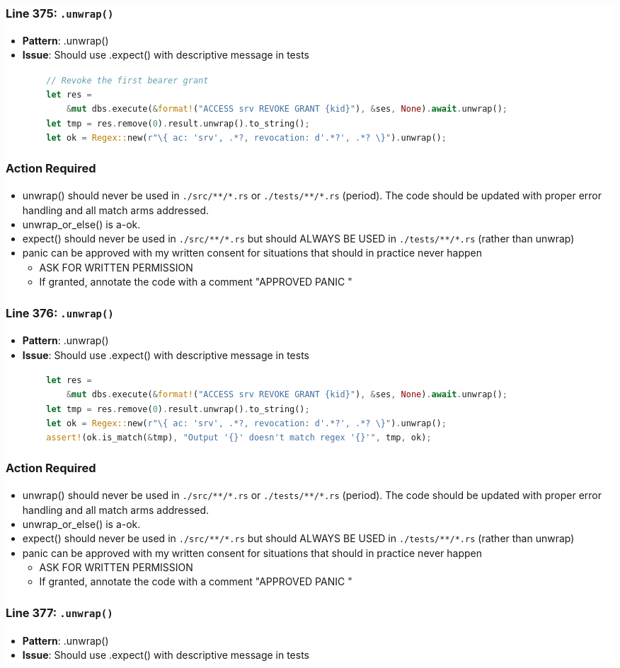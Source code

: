 
### Line 375: `.unwrap()`

- **Pattern**: .unwrap()
- **Issue**: Should use .expect() with descriptive message in tests

```rust
		// Revoke the first bearer grant
		let res =
			&mut dbs.execute(&format!("ACCESS srv REVOKE GRANT {kid}"), &ses, None).await.unwrap();
		let tmp = res.remove(0).result.unwrap().to_string();
		let ok = Regex::new(r"\{ ac: 'srv', .*?, revocation: d'.*?', .*? \}").unwrap();
```

### Action Required

- unwrap() should never be used in `./src/**/*.rs` or `./tests/**/*.rs` (period). The code should be updated with proper error handling and all match arms addressed.
- unwrap_or_else() is a-ok. 
- expect() should never be used in `./src/**/*.rs` but should ALWAYS BE USED in `./tests/**/*.rs` (rather than unwrap)
- panic can be approved with my written consent for situations that should in practice never happen  
  - ASK FOR WRITTEN PERMISSION
  - If granted, annotate the code with a comment "APPROVED PANIC "


### Line 376: `.unwrap()`

- **Pattern**: .unwrap()
- **Issue**: Should use .expect() with descriptive message in tests

```rust
		let res =
			&mut dbs.execute(&format!("ACCESS srv REVOKE GRANT {kid}"), &ses, None).await.unwrap();
		let tmp = res.remove(0).result.unwrap().to_string();
		let ok = Regex::new(r"\{ ac: 'srv', .*?, revocation: d'.*?', .*? \}").unwrap();
		assert!(ok.is_match(&tmp), "Output '{}' doesn't match regex '{}'", tmp, ok);
```

### Action Required

- unwrap() should never be used in `./src/**/*.rs` or `./tests/**/*.rs` (period). The code should be updated with proper error handling and all match arms addressed.
- unwrap_or_else() is a-ok. 
- expect() should never be used in `./src/**/*.rs` but should ALWAYS BE USED in `./tests/**/*.rs` (rather than unwrap)
- panic can be approved with my written consent for situations that should in practice never happen  
  - ASK FOR WRITTEN PERMISSION
  - If granted, annotate the code with a comment "APPROVED PANIC "


### Line 377: `.unwrap()`

- **Pattern**: .unwrap()
- **Issue**: Should use .expect() with descriptive message in tests
